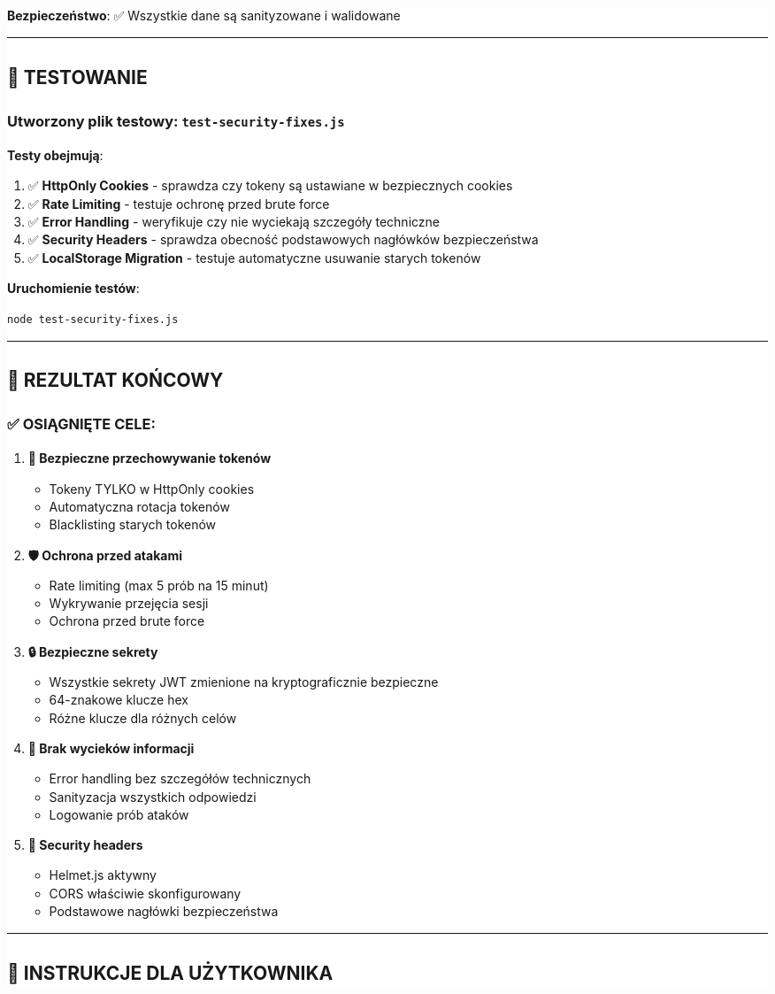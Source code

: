 **Bezpieczeństwo**: ✅ Wszystkie dane są sanityzowane i walidowane

---

## 🧪 TESTOWANIE

### Utworzony plik testowy: `test-security-fixes.js`

**Testy obejmują**:
1. ✅ **HttpOnly Cookies** - sprawdza czy tokeny są ustawiane w bezpiecznych cookies
2. ✅ **Rate Limiting** - testuje ochronę przed brute force
3. ✅ **Error Handling** - weryfikuje czy nie wyciekają szczegóły techniczne
4. ✅ **Security Headers** - sprawdza obecność podstawowych nagłówków bezpieczeństwa
5. ✅ **LocalStorage Migration** - testuje automatyczne usuwanie starych tokenów

**Uruchomienie testów**:
```bash
node test-security-fixes.js
```

---

## 🎯 REZULTAT KOŃCOWY

### ✅ OSIĄGNIĘTE CELE:

1. **🔐 Bezpieczne przechowywanie tokenów**
   - Tokeny TYLKO w HttpOnly cookies
   - Automatyczna rotacja tokenów
   - Blacklisting starych tokenów

2. **🛡️ Ochrona przed atakami**
   - Rate limiting (max 5 prób na 15 minut)
   - Wykrywanie przejęcia sesji
   - Ochrona przed brute force

3. **🔒 Bezpieczne sekrety**
   - Wszystkie sekrety JWT zmienione na kryptograficznie bezpieczne
   - 64-znakowe klucze hex
   - Różne klucze dla różnych celów

4. **🚫 Brak wycieków informacji**
   - Error handling bez szczegółów technicznych
   - Sanityzacja wszystkich odpowiedzi
   - Logowanie prób ataków

5. **🔧 Security headers**
   - Helmet.js aktywny
   - CORS właściwie skonfigurowany
   - Podstawowe nagłówki bezpieczeństwa

---

## 📝 INSTRUKCJE DLA UŻYTKOWNIKA
